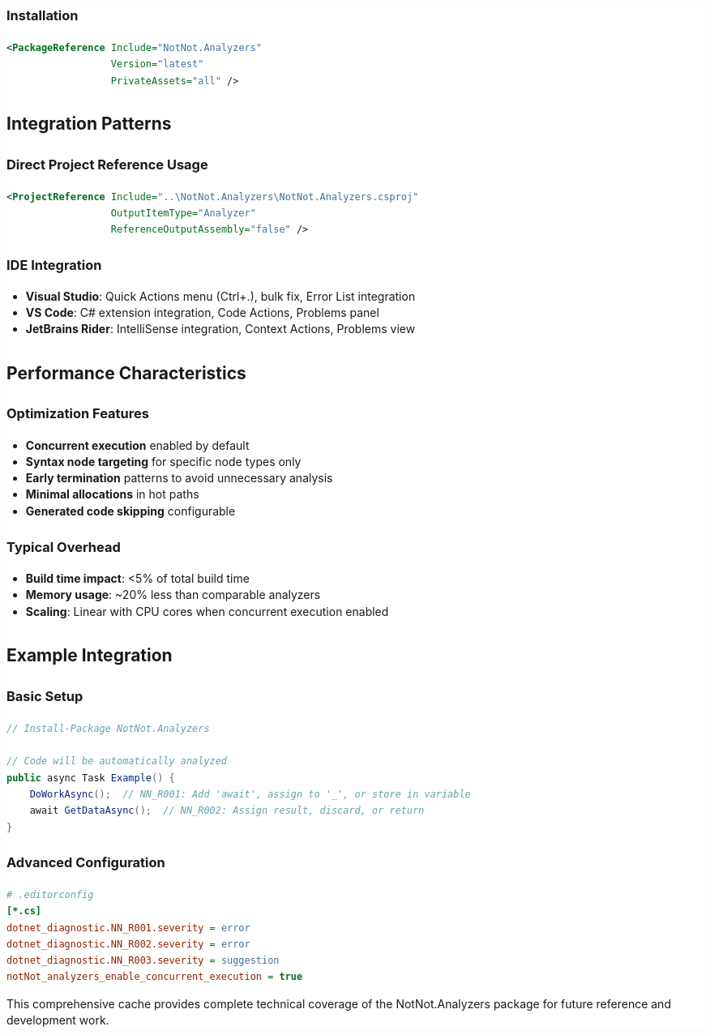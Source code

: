### Installation
```xml
<PackageReference Include="NotNot.Analyzers" 
                  Version="latest" 
                  PrivateAssets="all" />
```

## Integration Patterns

### Direct Project Reference Usage
```xml
<ProjectReference Include="..\NotNot.Analyzers\NotNot.Analyzers.csproj" 
                  OutputItemType="Analyzer" 
                  ReferenceOutputAssembly="false" />
```

### IDE Integration
- **Visual Studio**: Quick Actions menu (Ctrl+.), bulk fix, Error List integration
- **VS Code**: C# extension integration, Code Actions, Problems panel
- **JetBrains Rider**: IntelliSense integration, Context Actions, Problems view

## Performance Characteristics

### Optimization Features
- **Concurrent execution** enabled by default
- **Syntax node targeting** for specific node types only
- **Early termination** patterns to avoid unnecessary analysis
- **Minimal allocations** in hot paths
- **Generated code skipping** configurable

### Typical Overhead
- **Build time impact**: <5% of total build time
- **Memory usage**: ~20% less than comparable analyzers
- **Scaling**: Linear with CPU cores when concurrent execution enabled

## Example Integration

### Basic Setup
```csharp
// Install-Package NotNot.Analyzers

// Code will be automatically analyzed
public async Task Example() {
    DoWorkAsync();  // NN_R001: Add 'await', assign to '_', or store in variable
    await GetDataAsync();  // NN_R002: Assign result, discard, or return
}
```

### Advanced Configuration
```ini
# .editorconfig
[*.cs]
dotnet_diagnostic.NN_R001.severity = error
dotnet_diagnostic.NN_R002.severity = error
dotnet_diagnostic.NN_R003.severity = suggestion
notNot_analyzers_enable_concurrent_execution = true
```

This comprehensive cache provides complete technical coverage of the NotNot.Analyzers package for future reference and development work.